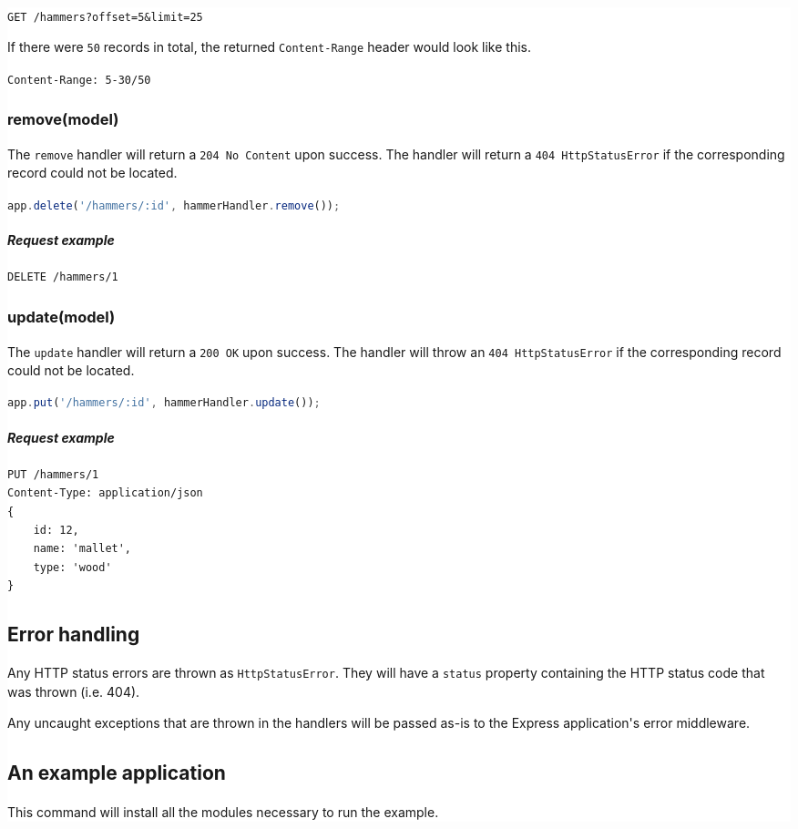 ```
GET /hammers?offset=5&limit=25
```

If there were `50` records in total, the returned `Content-Range` header would look like 
this.

```
Content-Range: 5-30/50
```

### remove(model)
The `remove` handler will return a `204 No Content` upon success. The handler will return a `404 HttpStatusError` 
if the corresponding record could not be located.

```js
app.delete('/hammers/:id', hammerHandler.remove());
```

#### *Request example*

```
DELETE /hammers/1
```

### update(model)
The `update` handler will return a `200 OK` upon success. The handler will throw an `404 HttpStatusError` 
if the corresponding record could not be located.

```js
app.put('/hammers/:id', hammerHandler.update());
```

#### *Request example*

```
PUT /hammers/1
Content-Type: application/json
{
	id: 12,
	name: 'mallet',
	type: 'wood'
}
```

## Error handling
Any HTTP status errors are thrown as `HttpStatusError`. They will have a `status` property 
containing the HTTP status code that was thrown (i.e. 404).

Any uncaught exceptions that are thrown in the handlers will be passed as-is to the 
Express application's error middleware.

## An example application
This command will install all the modules necessary to run the example.
